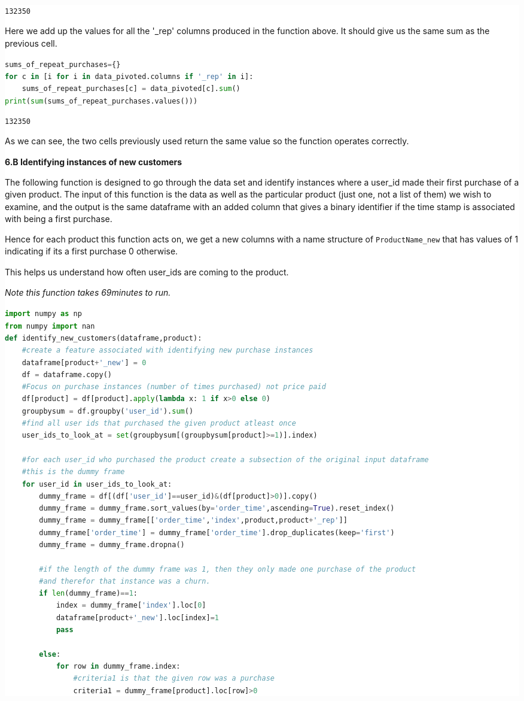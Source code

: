     132350


Here we add up the values for all the '_rep' columns produced in the function above. It should give us the same sum as the previous cell.


```python
sums_of_repeat_purchases={}
for c in [i for i in data_pivoted.columns if '_rep' in i]:
    sums_of_repeat_purchases[c] = data_pivoted[c].sum()
print(sum(sums_of_repeat_purchases.values()))
```

    132350


As we can see, the two cells previously used return the same value so the function operates correctly.

<a id=6.B></a>
**6.B Identifying instances of new customers**

The following function is designed to go through the data set and identify instances where a user_id made their first purchase of a given product. The input of this function is the data as well as the particular product (just one, not a list of them) we wish to examine, and the output is the same dataframe with an added column that gives a binary identifier if the time stamp is associated with being a first purchase.

Hence for each product this function acts on, we get a new columns with a name structure of `ProductName_new` that has values of 1 indicating if its a first purchase 0 otherwise.

This helps us understand how often user_ids are coming to the product.

*Note this function takes 69minutes to run.*


```python
import numpy as np
from numpy import nan
def identify_new_customers(dataframe,product):
    #create a feature associated with identifying new purchase instances
    dataframe[product+'_new'] = 0
    df = dataframe.copy()
    #Focus on purchase instances (number of times purchased) not price paid
    df[product] = df[product].apply(lambda x: 1 if x>0 else 0)
    groupbysum = df.groupby('user_id').sum()
    #find all user ids that purchased the given product atleast once
    user_ids_to_look_at = set(groupbysum[(groupbysum[product]>=1)].index)
    
    #for each user_id who purchased the product create a subsection of the original input dataframe
    #this is the dummy frame
    for user_id in user_ids_to_look_at:
        dummy_frame = df[(df['user_id']==user_id)&(df[product]>0)].copy()
        dummy_frame = dummy_frame.sort_values(by='order_time',ascending=True).reset_index()
        dummy_frame = dummy_frame[['order_time','index',product,product+'_rep']]
        dummy_frame['order_time'] = dummy_frame['order_time'].drop_duplicates(keep='first')
        dummy_frame = dummy_frame.dropna()
        
        #if the length of the dummy frame was 1, then they only made one purchase of the product
        #and therefor that instance was a churn.
        if len(dummy_frame)==1:
            index = dummy_frame['index'].loc[0]
            dataframe[product+'_new'].loc[index]=1
            pass
        
        else:
            for row in dummy_frame.index:
                #criteria1 is that the given row was a purchase
                criteria1 = dummy_frame[product].loc[row]>0
```